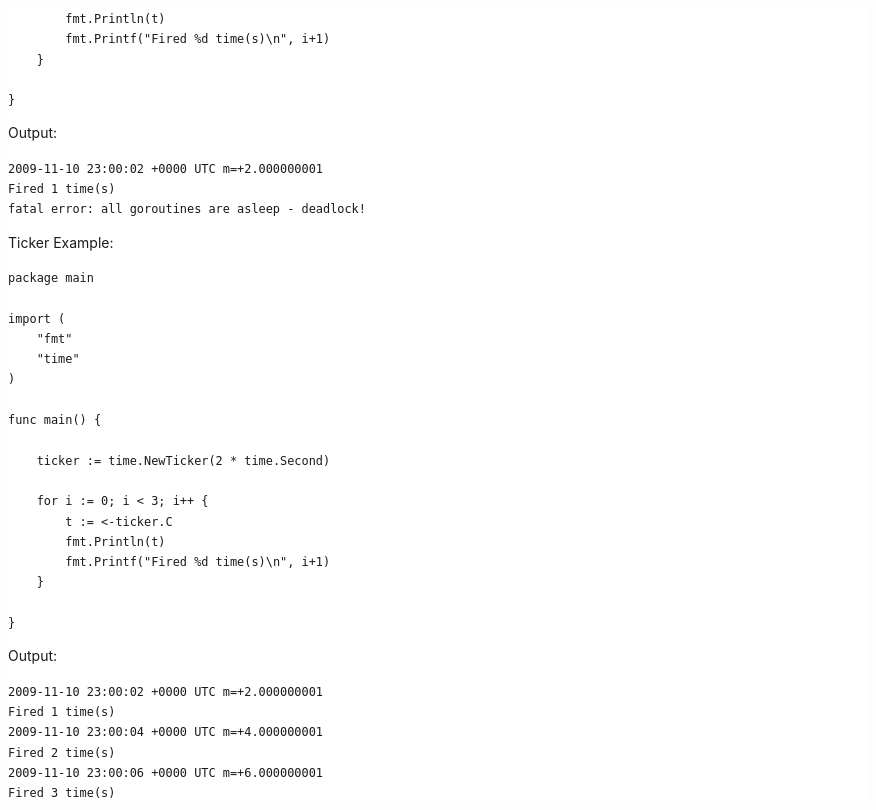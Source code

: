 ```
		fmt.Println(t)
		fmt.Printf("Fired %d time(s)\n", i+1)
	}

}
```

Output:
```
2009-11-10 23:00:02 +0000 UTC m=+2.000000001
Fired 1 time(s)
fatal error: all goroutines are asleep - deadlock!
```

Ticker Example:

```
package main

import (
	"fmt"
	"time"
)

func main() {

	ticker := time.NewTicker(2 * time.Second)

	for i := 0; i < 3; i++ {
		t := <-ticker.C
		fmt.Println(t)
		fmt.Printf("Fired %d time(s)\n", i+1)
	}

}
```
Output:
```
2009-11-10 23:00:02 +0000 UTC m=+2.000000001
Fired 1 time(s)
2009-11-10 23:00:04 +0000 UTC m=+4.000000001
Fired 2 time(s)
2009-11-10 23:00:06 +0000 UTC m=+6.000000001
Fired 3 time(s)
```